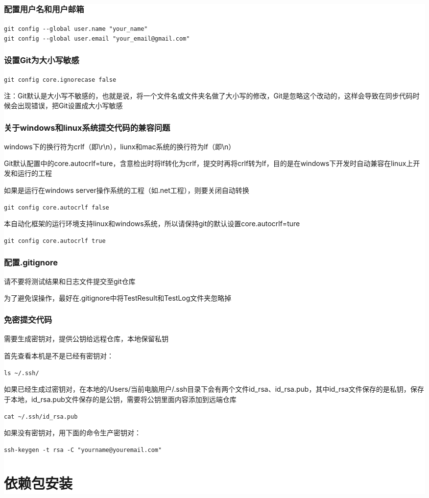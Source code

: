 ### 配置用户名和用户邮箱
```angular2
git config --global user.name "your_name"
git config --global user.email "your_email@gmail.com"
```

### 设置Git为大小写敏感
```angular2
git config core.ignorecase false
```

注：Git默认是大小写不敏感的，也就是说，将一个文件名或文件夹名做了大小写的修改，Git是忽略这个改动的，这样会导致在同步代码时候会出现错误，把Git设置成大小写敏感

### 关于windows和linux系统提交代码的兼容问题

windows下的换行符为crlf（即\r\n），liunx和mac系统的换行符为lf（即\n）

Git默认配置中的core.autocrlf=ture，含意检出时将lf转化为crlf，提交时再将crlf转为lf，目的是在windows下开发时自动兼容在linux上开发和运行的工程

如果是运行在windows server操作系统的工程（如.net工程），则要关闭自动转换
```angular2
git config core.autocrlf false
```

本自动化框架的运行环境支持linux和windows系统，所以请保持git的默认设置core.autocrlf=ture
```angular2
git config core.autocrlf true
```

### 配置.gitignore
请不要将测试结果和日志文件提交至git仓库

为了避免误操作，最好在.gitignore中将TestResult和TestLog文件夹忽略掉

### 免密提交代码

需要生成密钥对，提供公钥给远程仓库，本地保留私钥

首先查看本机是不是已经有密钥对：
```angular2
ls ~/.ssh/
```

如果已经生成过密钥对，在本地的/Users/当前电脑用户/.ssh目录下会有两个文件id_rsa、id_rsa.pub，其中id_rsa文件保存的是私钥，保存于本地，id_rsa.pub文件保存的是公钥，需要将公钥里面内容添加到远端仓库
```angular2
cat ~/.ssh/id_rsa.pub
```

如果没有密钥对，用下面的命令生产密钥对：
```angular2
ssh-keygen -t rsa -C "yourname@youremail.com"
```

# 依赖包安装
